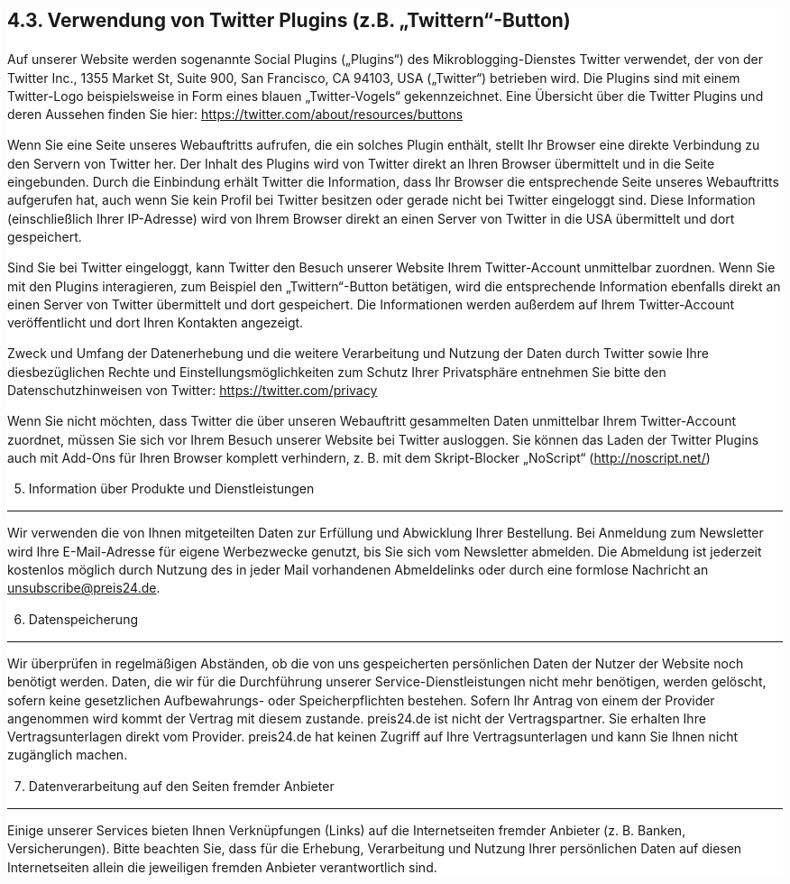 4.3. Verwendung von Twitter Plugins (z.B. „Twittern“-Button)
------------------------------------------------------------

Auf unserer Website werden sogenannte Social Plugins („Plugins“) des Mikroblogging-Dienstes Twitter verwendet, der von der Twitter Inc., 1355 Market St, Suite 900, San Francisco, CA 94103, USA („Twitter“) betrieben wird. Die Plugins sind mit einem Twitter-Logo beispielsweise in Form eines blauen „Twitter-Vogels“ gekennzeichnet. Eine Übersicht über die Twitter Plugins und deren Aussehen finden Sie hier: <https://twitter.com/about/resources/buttons>

Wenn Sie eine Seite unseres Webauftritts aufrufen, die ein solches Plugin enthält, stellt Ihr Browser eine direkte Verbindung zu den Servern von Twitter her. Der Inhalt des Plugins wird von Twitter direkt an Ihren Browser übermittelt und in die Seite eingebunden. Durch die Einbindung erhält Twitter die Information, dass Ihr Browser die entsprechende Seite unseres Webauftritts aufgerufen hat, auch wenn Sie kein Profil bei Twitter besitzen oder gerade nicht bei Twitter eingeloggt sind. Diese Information (einschließlich Ihrer IP-Adresse) wird von Ihrem Browser direkt an einen Server von Twitter in die USA übermittelt und dort gespeichert.

Sind Sie bei Twitter eingeloggt, kann Twitter den Besuch unserer Website Ihrem Twitter-Account unmittelbar zuordnen. Wenn Sie mit den Plugins interagieren, zum Beispiel den „Twittern“-Button betätigen, wird die entsprechende Information ebenfalls direkt an einen Server von Twitter übermittelt und dort gespeichert. Die Informationen werden außerdem auf Ihrem Twitter-Account veröffentlicht und dort Ihren Kontakten angezeigt.

Zweck und Umfang der Datenerhebung und die weitere Verarbeitung und Nutzung der Daten durch Twitter sowie Ihre diesbezüglichen Rechte und Einstellungsmöglichkeiten zum Schutz Ihrer Privatsphäre entnehmen Sie bitte den Datenschutzhinweisen von Twitter: <https://twitter.com/privacy>

Wenn Sie nicht möchten, dass Twitter die über unseren Webauftritt gesammelten Daten unmittelbar Ihrem Twitter-Account zuordnet, müssen Sie sich vor Ihrem Besuch unserer Website bei Twitter ausloggen. Sie können das Laden der Twitter Plugins auch mit Add-Ons für Ihren Browser komplett verhindern, z. B. mit dem Skript-Blocker „NoScript“ (<http://noscript.net/>)

5. Information über Produkte und Dienstleistungen
-------------------------------------------------

Wir verwenden die von Ihnen mitgeteilten Daten zur Erfüllung und Abwicklung Ihrer Bestellung. Bei Anmeldung zum Newsletter wird Ihre E-Mail-Adresse für eigene Werbezwecke genutzt, bis Sie sich vom Newsletter abmelden. Die Abmeldung ist jederzeit kostenlos möglich durch Nutzung des in jeder Mail vorhandenen Abmeldelinks oder durch eine formlose Nachricht an <unsubscribe@preis24.de>.

6. Datenspeicherung
-------------------

Wir überprüfen in regelmäßigen Abständen, ob die von uns gespeicherten persönlichen Daten der Nutzer der Website noch benötigt werden. Daten, die wir für die Durchführung unserer Service-Dienstleistungen nicht mehr benötigen, werden gelöscht, sofern keine gesetzlichen Aufbewahrungs- oder Speicherpflichten bestehen. Sofern Ihr Antrag von einem der Provider angenommen wird kommt der Vertrag mit diesem zustande. preis24.de ist nicht der Vertragspartner. Sie erhalten Ihre Vertragsunterlagen direkt vom Provider. preis24.de hat keinen Zugriff auf Ihre Vertragsunterlagen und kann Sie Ihnen nicht zugänglich machen.

7. Datenverarbeitung auf den Seiten fremder Anbieter
----------------------------------------------------

Einige unserer Services bieten Ihnen Verknüpfungen (Links) auf die Internetseiten fremder Anbieter (z. B. Banken, Versicherungen). Bitte beachten Sie, dass für die Erhebung, Verarbeitung und Nutzung Ihrer persönlichen Daten auf diesen Internetseiten allein die jeweiligen fremden Anbieter verantwortlich sind.
